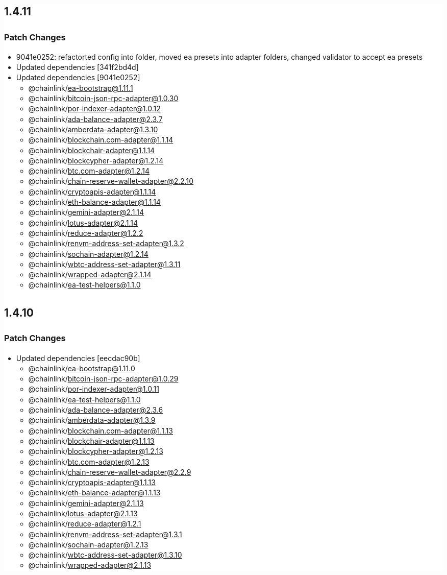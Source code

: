 ## 1.4.11

### Patch Changes

- 9041e0252: refactorted config into folder, moved ea presets into adapter folders, changed validator to accept ea presets
- Updated dependencies [341f2bd4d]
- Updated dependencies [9041e0252]
  - @chainlink/ea-bootstrap@1.11.1
  - @chainlink/bitcoin-json-rpc-adapter@1.0.30
  - @chainlink/por-indexer-adapter@1.0.12
  - @chainlink/ada-balance-adapter@2.3.7
  - @chainlink/amberdata-adapter@1.3.10
  - @chainlink/blockchain.com-adapter@1.1.14
  - @chainlink/blockchair-adapter@1.1.14
  - @chainlink/blockcypher-adapter@1.2.14
  - @chainlink/btc.com-adapter@1.2.14
  - @chainlink/chain-reserve-wallet-adapter@2.2.10
  - @chainlink/cryptoapis-adapter@1.1.14
  - @chainlink/eth-balance-adapter@1.1.14
  - @chainlink/gemini-adapter@2.1.14
  - @chainlink/lotus-adapter@2.1.14
  - @chainlink/reduce-adapter@1.2.2
  - @chainlink/renvm-address-set-adapter@1.3.2
  - @chainlink/sochain-adapter@1.2.14
  - @chainlink/wbtc-address-set-adapter@1.3.11
  - @chainlink/wrapped-adapter@2.1.14
  - @chainlink/ea-test-helpers@1.1.0

## 1.4.10

### Patch Changes

- Updated dependencies [eecdac90b]
  - @chainlink/ea-bootstrap@1.11.0
  - @chainlink/bitcoin-json-rpc-adapter@1.0.29
  - @chainlink/por-indexer-adapter@1.0.11
  - @chainlink/ea-test-helpers@1.1.0
  - @chainlink/ada-balance-adapter@2.3.6
  - @chainlink/amberdata-adapter@1.3.9
  - @chainlink/blockchain.com-adapter@1.1.13
  - @chainlink/blockchair-adapter@1.1.13
  - @chainlink/blockcypher-adapter@1.2.13
  - @chainlink/btc.com-adapter@1.2.13
  - @chainlink/chain-reserve-wallet-adapter@2.2.9
  - @chainlink/cryptoapis-adapter@1.1.13
  - @chainlink/eth-balance-adapter@1.1.13
  - @chainlink/gemini-adapter@2.1.13
  - @chainlink/lotus-adapter@2.1.13
  - @chainlink/reduce-adapter@1.2.1
  - @chainlink/renvm-address-set-adapter@1.3.1
  - @chainlink/sochain-adapter@1.2.13
  - @chainlink/wbtc-address-set-adapter@1.3.10
  - @chainlink/wrapped-adapter@2.1.13
